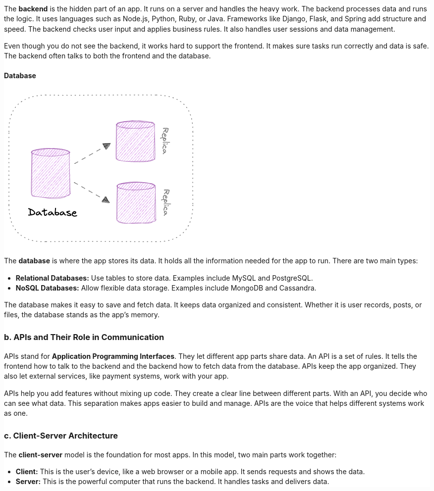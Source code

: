 The **backend** is the hidden part of an app. It runs on a server and handles the heavy work. The backend processes data and runs the logic. It uses languages such as Node.js, Python, Ruby, or Java. Frameworks like Django, Flask, and Spring add structure and speed. The backend checks user input and applies business rules. It also handles user sessions and data management.

Even though you do not see the backend, it works hard to support the frontend. It makes sure tasks run correctly and data is safe. The backend often talks to both the frontend and the database.

#### Database

![db](./db.png)

The **database** is where the app stores its data. It holds all the information needed for the app to run. There are two main types:
- **Relational Databases:** Use tables to store data. Examples include MySQL and PostgreSQL.
- **NoSQL Databases:** Allow flexible data storage. Examples include MongoDB and Cassandra.

The database makes it easy to save and fetch data. It keeps data organized and consistent. Whether it is user records, posts, or files, the database stands as the app’s memory.

### b. APIs and Their Role in Communication

APIs stand for **Application Programming Interfaces**. They let different app parts share data. An API is a set of rules. It tells the frontend how to talk to the backend and the backend how to fetch data from the database. APIs keep the app organized. They also let external services, like payment systems, work with your app.

APIs help you add features without mixing up code. They create a clear line between different parts. With an API, you decide who can see what data. This separation makes apps easier to build and manage. APIs are the voice that helps different systems work as one.

### c. Client-Server Architecture

The **client-server** model is the foundation for most apps. In this model, two main parts work together:
- **Client:** This is the user’s device, like a web browser or a mobile app. It sends requests and shows the data.
- **Server:** This is the powerful computer that runs the backend. It handles tasks and delivers data.
